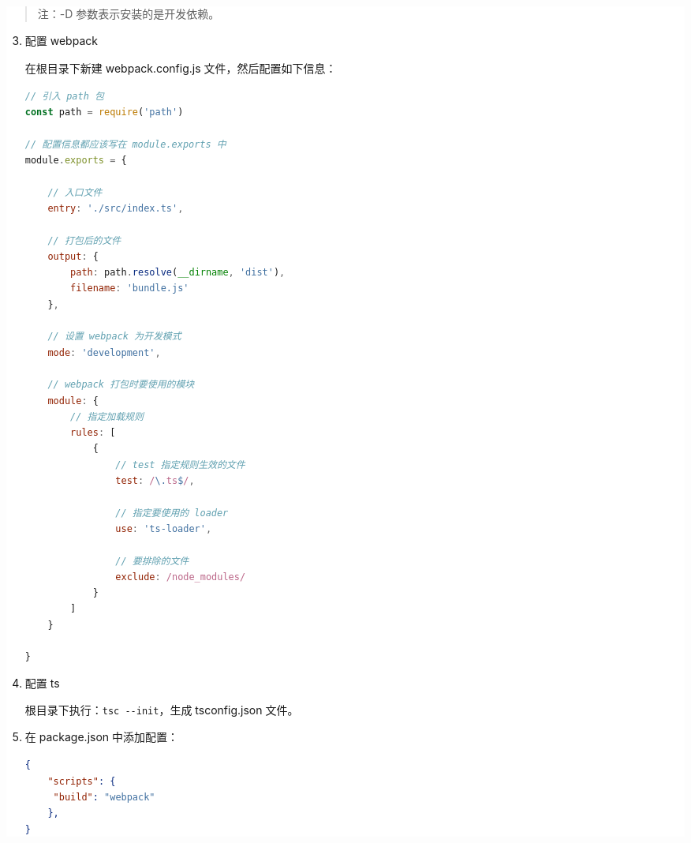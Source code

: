    > 注：-D 参数表示安装的是开发依赖。

3. 配置 webpack

   在根目录下新建 webpack.config.js 文件，然后配置如下信息：

   ```javascript
   // 引入 path 包
   const path = require('path')
   
   // 配置信息都应该写在 module.exports 中
   module.exports = {
   
       // 入口文件
       entry: './src/index.ts',
   
       // 打包后的文件
       output: {
           path: path.resolve(__dirname, 'dist'),
           filename: 'bundle.js'
       },
   	
       // 设置 webpack 为开发模式
       mode: 'development',
       
       // webpack 打包时要使用的模块
       module: {
           // 指定加载规则
           rules: [
               {
                   // test 指定规则生效的文件
                   test: /\.ts$/,
   
                   // 指定要使用的 loader
                   use: 'ts-loader',
   
                   // 要排除的文件
                   exclude: /node_modules/
               }
           ]
       }
   
   }
   ```

4. 配置 ts

   根目录下执行：`tsc --init`，生成 tsconfig.json 文件。

5. 在 package.json 中添加配置：

   ```json
   {
       "scripts": {
       	"build": "webpack"
       },
   }
   ```
